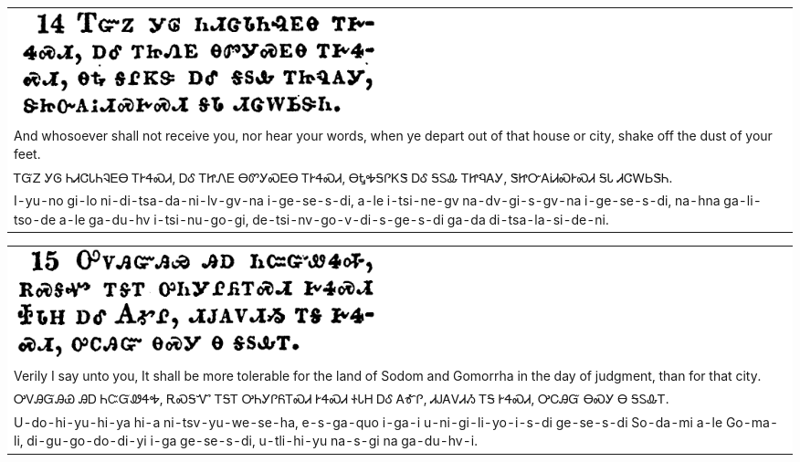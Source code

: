 <table>
<tbody>
<tr class="odd">
<td><a href="011014.png"><img src="011014.png" width="400" /></a></td>
</tr>
<tr class="even">
<td>And whosoever shall not receive you, nor hear your words, when ye depart out of that house or city, shake off the dust of your feet.</td>
</tr>
<tr class="odd">
<td>ᎢᏳᏃ ᎩᎶ ᏂᏗᏣᏓᏂᎸᎬᎾ ᎢᎨᏎᏍᏗ, ᎠᎴ ᎢᏥᏁᎬ ᎾᏛᎩᏍᎬᎾ ᎢᎨᏎᏍᏗ, ᎾᎿᎭᎦᎵᏦᏕ ᎠᎴ ᎦᏚᎲ ᎢᏥᏄᎪᎩ, ᏕᏥᏅᎪᎥᏗᏍᎨᏍᏗ ᎦᏓ ᏗᏣᎳᏏᏕᏂ.</td>
</tr>
<tr class="even">
<td>I-yu-no gi-lo ni-di-tsa-da-ni-lv-gv-na i-ge-se-s-di, a-le i-tsi-ne-gv na-dv-gi-s-gv-na i-ge-se-s-di, na-hna ga-li-tso-de a-le ga-du-hv i-tsi-nu-go-gi, de-tsi-nv-go-v-di-s-ge-s-di ga-da di-tsa-la-si-de-ni.</td>
</tr>
</tbody>
</table>

<table>
<tbody>
<tr class="odd">
<td><a href="011015.png"><img src="011015.png" width="400" /></a></td>
</tr>
<tr class="even">
<td>Verily I say unto you, It shall be more tolerable for the land of Sodom and Gomorrha in the day of judgment, than for that city.</td>
</tr>
<tr class="odd">
<td>ᎤᏙᎯᏳᎯᏯ ᎯᎠ ᏂᏨᏳᏪᏎᎭ, ᎡᏍᎦᏉ ᎢᎦᎢ ᎤᏂᎩᎵᏲᎢᏍᏗ ᎨᏎᏍᏗ ᏐᏓᎻ ᎠᎴ ᎪᎹᎵ, ᏗᎫᎪᏙᏗᏱ ᎢᎦ ᎨᏎᏍᏗ, ᎤᏟᎯᏳ ᎾᏍᎩ Ꮎ ᎦᏚᎲᎢ.</td>
</tr>
<tr class="even">
<td>U-do-hi-yu-hi-ya hi-a ni-tsv-yu-we-se-ha, e-s-ga-quo i-ga-i u-ni-gi-li-yo-i-s-di ge-se-s-di So-da-mi a-le Go-ma-li, di-gu-go-do-di-yi i-ga ge-se-s-di, u-tli-hi-yu na-s-gi na ga-du-hv-i.</td>
</tr>
</tbody>